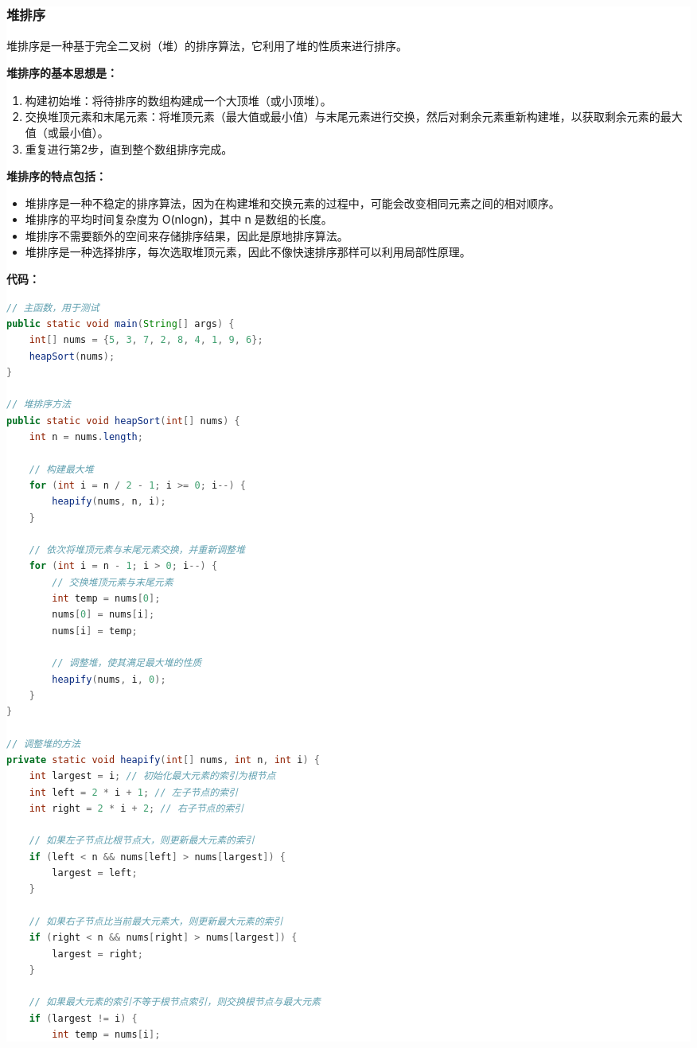 ### 堆排序

堆排序是一种基于完全二叉树（堆）的排序算法，它利用了堆的性质来进行排序。

**堆排序的基本思想是：**

1. 构建初始堆：将待排序的数组构建成一个大顶堆（或小顶堆）。
2. 交换堆顶元素和末尾元素：将堆顶元素（最大值或最小值）与末尾元素进行交换，然后对剩余元素重新构建堆，以获取剩余元素的最大值（或最小值）。
3. 重复进行第2步，直到整个数组排序完成。

**堆排序的特点包括：**

- 堆排序是一种不稳定的排序算法，因为在构建堆和交换元素的过程中，可能会改变相同元素之间的相对顺序。
- 堆排序的平均时间复杂度为 O(nlogn)，其中 n 是数组的长度。
- 堆排序不需要额外的空间来存储排序结果，因此是原地排序算法。
- 堆排序是一种选择排序，每次选取堆顶元素，因此不像快速排序那样可以利用局部性原理。

**代码：**

```java
// 主函数，用于测试
public static void main(String[] args) {
    int[] nums = {5, 3, 7, 2, 8, 4, 1, 9, 6};
    heapSort(nums);
}

// 堆排序方法
public static void heapSort(int[] nums) {
    int n = nums.length;

    // 构建最大堆
    for (int i = n / 2 - 1; i >= 0; i--) {
        heapify(nums, n, i);
    }

    // 依次将堆顶元素与末尾元素交换，并重新调整堆
    for (int i = n - 1; i > 0; i--) {
        // 交换堆顶元素与末尾元素
        int temp = nums[0];
        nums[0] = nums[i];
        nums[i] = temp;

        // 调整堆，使其满足最大堆的性质
        heapify(nums, i, 0);
    }
}

// 调整堆的方法
private static void heapify(int[] nums, int n, int i) {
    int largest = i; // 初始化最大元素的索引为根节点
    int left = 2 * i + 1; // 左子节点的索引
    int right = 2 * i + 2; // 右子节点的索引

    // 如果左子节点比根节点大，则更新最大元素的索引
    if (left < n && nums[left] > nums[largest]) {
        largest = left;
    }

    // 如果右子节点比当前最大元素大，则更新最大元素的索引
    if (right < n && nums[right] > nums[largest]) {
        largest = right;
    }

    // 如果最大元素的索引不等于根节点索引，则交换根节点与最大元素
    if (largest != i) {
        int temp = nums[i];
```